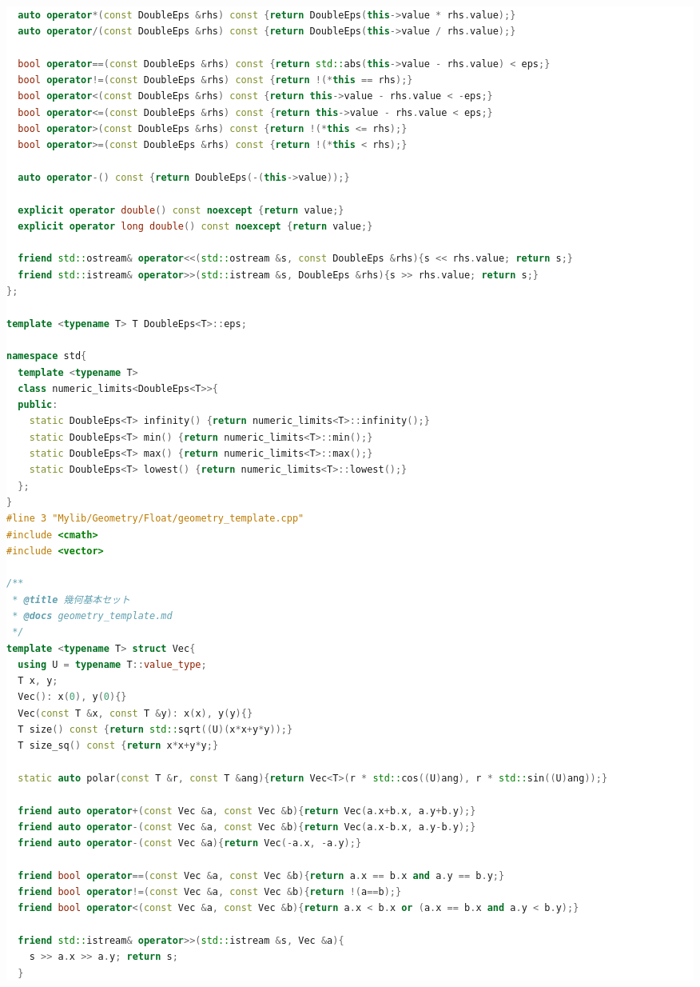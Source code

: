 ```cpp
  auto operator*(const DoubleEps &rhs) const {return DoubleEps(this->value * rhs.value);}
  auto operator/(const DoubleEps &rhs) const {return DoubleEps(this->value / rhs.value);}

  bool operator==(const DoubleEps &rhs) const {return std::abs(this->value - rhs.value) < eps;}
  bool operator!=(const DoubleEps &rhs) const {return !(*this == rhs);}
  bool operator<(const DoubleEps &rhs) const {return this->value - rhs.value < -eps;}
  bool operator<=(const DoubleEps &rhs) const {return this->value - rhs.value < eps;}
  bool operator>(const DoubleEps &rhs) const {return !(*this <= rhs);}
  bool operator>=(const DoubleEps &rhs) const {return !(*this < rhs);}

  auto operator-() const {return DoubleEps(-(this->value));}
  
  explicit operator double() const noexcept {return value;}
  explicit operator long double() const noexcept {return value;}

  friend std::ostream& operator<<(std::ostream &s, const DoubleEps &rhs){s << rhs.value; return s;}
  friend std::istream& operator>>(std::istream &s, DoubleEps &rhs){s >> rhs.value; return s;}
};

template <typename T> T DoubleEps<T>::eps;

namespace std{
  template <typename T>
  class numeric_limits<DoubleEps<T>>{
  public:
    static DoubleEps<T> infinity() {return numeric_limits<T>::infinity();}
    static DoubleEps<T> min() {return numeric_limits<T>::min();}
    static DoubleEps<T> max() {return numeric_limits<T>::max();}
    static DoubleEps<T> lowest() {return numeric_limits<T>::lowest();}
  };
}
#line 3 "Mylib/Geometry/Float/geometry_template.cpp"
#include <cmath>
#include <vector>

/**
 * @title 幾何基本セット
 * @docs geometry_template.md
 */
template <typename T> struct Vec{
  using U = typename T::value_type;
  T x, y;
  Vec(): x(0), y(0){}
  Vec(const T &x, const T &y): x(x), y(y){}
  T size() const {return std::sqrt((U)(x*x+y*y));}
  T size_sq() const {return x*x+y*y;}
  
  static auto polar(const T &r, const T &ang){return Vec<T>(r * std::cos((U)ang), r * std::sin((U)ang));}

  friend auto operator+(const Vec &a, const Vec &b){return Vec(a.x+b.x, a.y+b.y);}
  friend auto operator-(const Vec &a, const Vec &b){return Vec(a.x-b.x, a.y-b.y);}
  friend auto operator-(const Vec &a){return Vec(-a.x, -a.y);}

  friend bool operator==(const Vec &a, const Vec &b){return a.x == b.x and a.y == b.y;}
  friend bool operator!=(const Vec &a, const Vec &b){return !(a==b);}
  friend bool operator<(const Vec &a, const Vec &b){return a.x < b.x or (a.x == b.x and a.y < b.y);}
  
  friend std::istream& operator>>(std::istream &s, Vec &a){
    s >> a.x >> a.y; return s;
  }

```